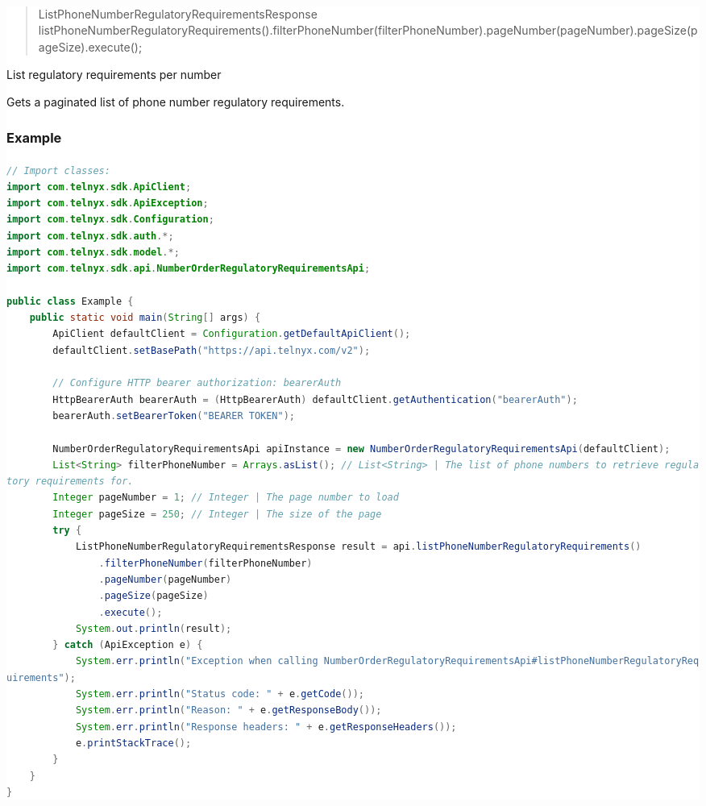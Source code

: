 > ListPhoneNumberRegulatoryRequirementsResponse listPhoneNumberRegulatoryRequirements().filterPhoneNumber(filterPhoneNumber).pageNumber(pageNumber).pageSize(pageSize).execute();

List regulatory requirements per number

Gets a paginated list of phone number regulatory requirements.

### Example

```java
// Import classes:
import com.telnyx.sdk.ApiClient;
import com.telnyx.sdk.ApiException;
import com.telnyx.sdk.Configuration;
import com.telnyx.sdk.auth.*;
import com.telnyx.sdk.model.*;
import com.telnyx.sdk.api.NumberOrderRegulatoryRequirementsApi;

public class Example {
    public static void main(String[] args) {
        ApiClient defaultClient = Configuration.getDefaultApiClient();
        defaultClient.setBasePath("https://api.telnyx.com/v2");
        
        // Configure HTTP bearer authorization: bearerAuth
        HttpBearerAuth bearerAuth = (HttpBearerAuth) defaultClient.getAuthentication("bearerAuth");
        bearerAuth.setBearerToken("BEARER TOKEN");

        NumberOrderRegulatoryRequirementsApi apiInstance = new NumberOrderRegulatoryRequirementsApi(defaultClient);
        List<String> filterPhoneNumber = Arrays.asList(); // List<String> | The list of phone numbers to retrieve regulatory requirements for.
        Integer pageNumber = 1; // Integer | The page number to load
        Integer pageSize = 250; // Integer | The size of the page
        try {
            ListPhoneNumberRegulatoryRequirementsResponse result = api.listPhoneNumberRegulatoryRequirements()
                .filterPhoneNumber(filterPhoneNumber)
                .pageNumber(pageNumber)
                .pageSize(pageSize)
                .execute();
            System.out.println(result);
        } catch (ApiException e) {
            System.err.println("Exception when calling NumberOrderRegulatoryRequirementsApi#listPhoneNumberRegulatoryRequirements");
            System.err.println("Status code: " + e.getCode());
            System.err.println("Reason: " + e.getResponseBody());
            System.err.println("Response headers: " + e.getResponseHeaders());
            e.printStackTrace();
        }
    }
}
```
